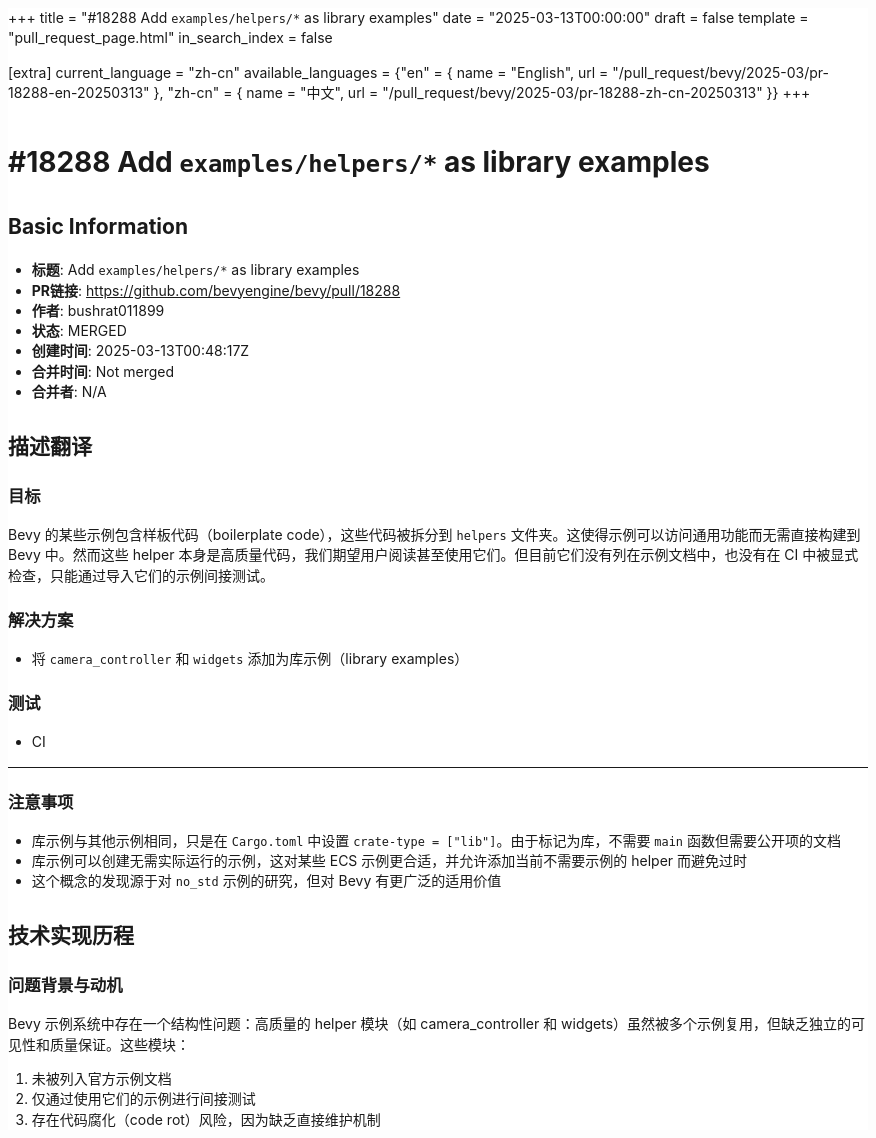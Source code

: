 +++
title = "#18288 Add `examples/helpers/*` as library examples"
date = "2025-03-13T00:00:00"
draft = false
template = "pull_request_page.html"
in_search_index = false

[extra]
current_language = "zh-cn"
available_languages = {"en" = { name = "English", url = "/pull_request/bevy/2025-03/pr-18288-en-20250313" }, "zh-cn" = { name = "中文", url = "/pull_request/bevy/2025-03/pr-18288-zh-cn-20250313" }}
+++

# #18288 Add `examples/helpers/*` as library examples

## Basic Information
- **标题**: Add `examples/helpers/*` as library examples
- **PR链接**: https://github.com/bevyengine/bevy/pull/18288
- **作者**: bushrat011899
- **状态**: MERGED
- **创建时间**: 2025-03-13T00:48:17Z
- **合并时间**: Not merged
- **合并者**: N/A

## 描述翻译

### 目标
Bevy 的某些示例包含样板代码（boilerplate code），这些代码被拆分到 `helpers` 文件夹。这使得示例可以访问通用功能而无需直接构建到 Bevy 中。然而这些 helper 本身是高质量代码，我们期望用户阅读甚至使用它们。但目前它们没有列在示例文档中，也没有在 CI 中被显式检查，只能通过导入它们的示例间接测试。

### 解决方案
- 将 `camera_controller` 和 `widgets` 添加为库示例（library examples）

### 测试
- CI

---

### 注意事项
- 库示例与其他示例相同，只是在 `Cargo.toml` 中设置 `crate-type = ["lib"]`。由于标记为库，不需要 `main` 函数但需要公开项的文档
- 库示例可以创建无需实际运行的示例，这对某些 ECS 示例更合适，并允许添加当前不需要示例的 helper 而避免过时
- 这个概念的发现源于对 `no_std` 示例的研究，但对 Bevy 有更广泛的适用价值

## 技术实现历程

### 问题背景与动机
Bevy 示例系统中存在一个结构性问题：高质量的 helper 模块（如 camera_controller 和 widgets）虽然被多个示例复用，但缺乏独立的可见性和质量保证。这些模块：
1. 未被列入官方示例文档
2. 仅通过使用它们的示例进行间接测试
3. 存在代码腐化（code rot）风险，因为缺乏直接维护机制
